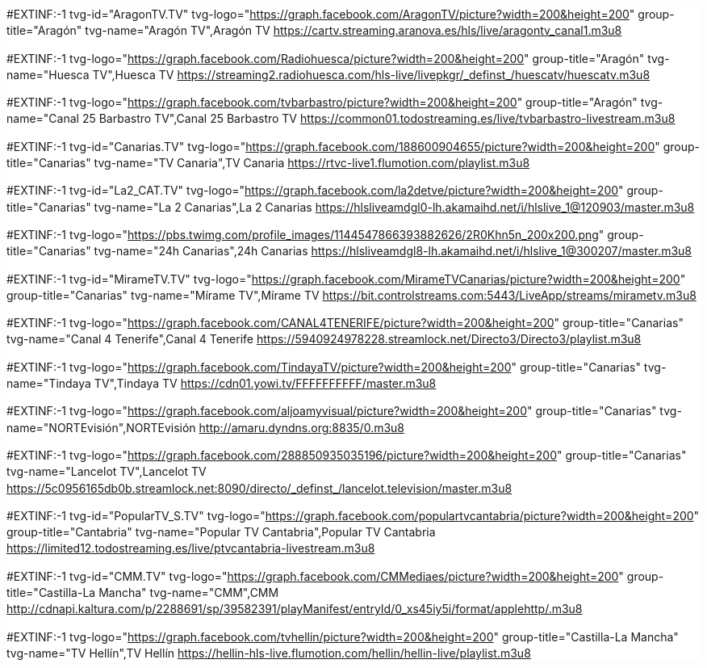 #EXTINF:-1 tvg-id="AragonTV.TV" tvg-logo="https://graph.facebook.com/AragonTV/picture?width=200&height=200" group-title="Aragón" tvg-name="Aragón TV",Aragón TV
https://cartv.streaming.aranova.es/hls/live/aragontv_canal1.m3u8

#EXTINF:-1 tvg-logo="https://graph.facebook.com/Radiohuesca/picture?width=200&height=200" group-title="Aragón" tvg-name="Huesca TV",Huesca TV
https://streaming2.radiohuesca.com/hls-live/livepkgr/_definst_/huescatv/huescatv.m3u8

#EXTINF:-1 tvg-logo="https://graph.facebook.com/tvbarbastro/picture?width=200&height=200" group-title="Aragón" tvg-name="Canal 25 Barbastro TV",Canal 25 Barbastro TV
https://common01.todostreaming.es/live/tvbarbastro-livestream.m3u8

#EXTINF:-1 tvg-id="Canarias.TV" tvg-logo="https://graph.facebook.com/188600904655/picture?width=200&height=200" group-title="Canarias" tvg-name="TV Canaria",TV Canaria
https://rtvc-live1.flumotion.com/playlist.m3u8

#EXTINF:-1 tvg-id="La2_CAT.TV" tvg-logo="https://graph.facebook.com/la2detve/picture?width=200&height=200" group-title="Canarias" tvg-name="La 2 Canarias",La 2 Canarias
https://hlsliveamdgl0-lh.akamaihd.net/i/hlslive_1@120903/master.m3u8

#EXTINF:-1 tvg-logo="https://pbs.twimg.com/profile_images/1144547866393882626/2R0Khn5n_200x200.png" group-title="Canarias" tvg-name="24h Canarias",24h Canarias
https://hlsliveamdgl8-lh.akamaihd.net/i/hlslive_1@300207/master.m3u8

#EXTINF:-1 tvg-id="MirameTV.TV" tvg-logo="https://graph.facebook.com/MirameTVCanarias/picture?width=200&height=200" group-title="Canarias" tvg-name="Mírame TV",Mírame TV
https://bit.controlstreams.com:5443/LiveApp/streams/mirametv.m3u8

#EXTINF:-1 tvg-logo="https://graph.facebook.com/CANAL4TENERIFE/picture?width=200&height=200" group-title="Canarias" tvg-name="Canal 4 Tenerife",Canal 4 Tenerife
https://5940924978228.streamlock.net/Directo3/Directo3/playlist.m3u8

#EXTINF:-1 tvg-logo="https://graph.facebook.com/TindayaTV/picture?width=200&height=200" group-title="Canarias" tvg-name="Tindaya TV",Tindaya TV
https://cdn01.yowi.tv/FFFFFFFFFF/master.m3u8

#EXTINF:-1 tvg-logo="https://graph.facebook.com/aljoamyvisual/picture?width=200&height=200" group-title="Canarias" tvg-name="NORTEvisión",NORTEvisión
http://amaru.dyndns.org:8835/0.m3u8

#EXTINF:-1 tvg-logo="https://graph.facebook.com/288850935035196/picture?width=200&height=200" group-title="Canarias" tvg-name="Lancelot TV",Lancelot TV
https://5c0956165db0b.streamlock.net:8090/directo/_definst_/lancelot.television/master.m3u8

#EXTINF:-1 tvg-id="PopularTV_S.TV" tvg-logo="https://graph.facebook.com/populartvcantabria/picture?width=200&height=200" group-title="Cantabria" tvg-name="Popular TV Cantabria",Popular TV Cantabria
https://limited12.todostreaming.es/live/ptvcantabria-livestream.m3u8

#EXTINF:-1 tvg-id="CMM.TV" tvg-logo="https://graph.facebook.com/CMMediaes/picture?width=200&height=200" group-title="Castilla-La Mancha" tvg-name="CMM",CMM
http://cdnapi.kaltura.com/p/2288691/sp/39582391/playManifest/entryId/0_xs45iy5i/format/applehttp/.m3u8

#EXTINF:-1 tvg-logo="https://graph.facebook.com/tvhellin/picture?width=200&height=200" group-title="Castilla-La Mancha" tvg-name="TV Hellín",TV Hellín
https://hellin-hls-live.flumotion.com/hellin/hellin-live/playlist.m3u8
